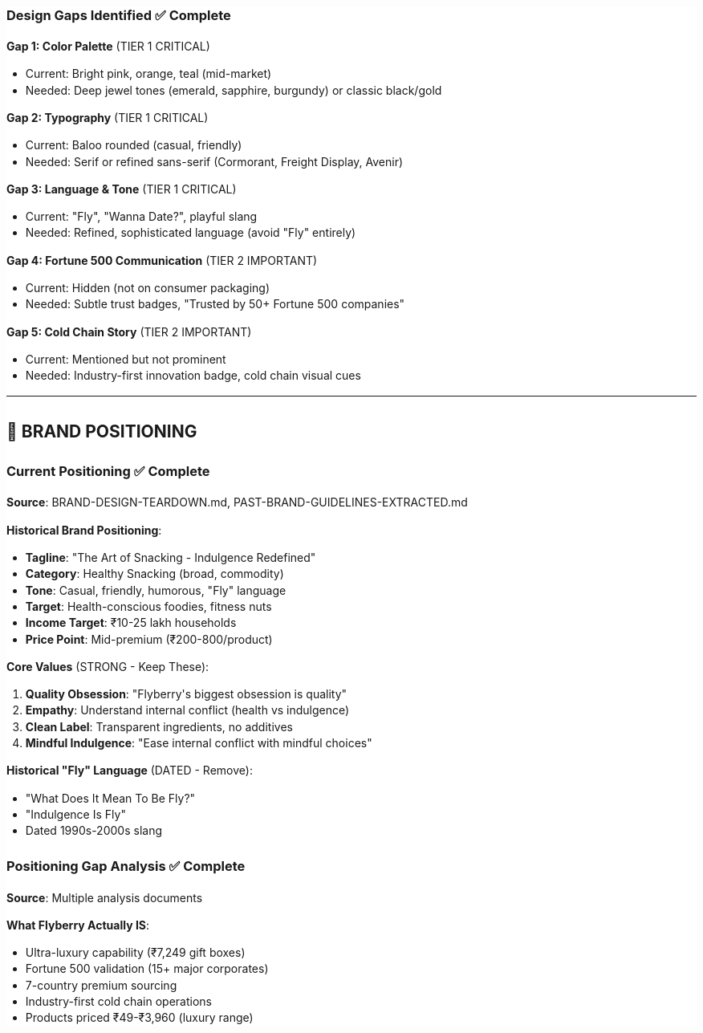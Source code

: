 ### **Design Gaps Identified** ✅ Complete

**Gap 1: Color Palette** (TIER 1 CRITICAL)
- Current: Bright pink, orange, teal (mid-market)
- Needed: Deep jewel tones (emerald, sapphire, burgundy) or classic black/gold

**Gap 2: Typography** (TIER 1 CRITICAL)
- Current: Baloo rounded (casual, friendly)
- Needed: Serif or refined sans-serif (Cormorant, Freight Display, Avenir)

**Gap 3: Language & Tone** (TIER 1 CRITICAL)
- Current: "Fly", "Wanna Date?", playful slang
- Needed: Refined, sophisticated language (avoid "Fly" entirely)

**Gap 4: Fortune 500 Communication** (TIER 2 IMPORTANT)
- Current: Hidden (not on consumer packaging)
- Needed: Subtle trust badges, "Trusted by 50+ Fortune 500 companies"

**Gap 5: Cold Chain Story** (TIER 2 IMPORTANT)
- Current: Mentioned but not prominent
- Needed: Industry-first innovation badge, cold chain visual cues

---

## 🎯 BRAND POSITIONING

### **Current Positioning** ✅ Complete
**Source**: BRAND-DESIGN-TEARDOWN.md, PAST-BRAND-GUIDELINES-EXTRACTED.md

**Historical Brand Positioning**:
- **Tagline**: "The Art of Snacking - Indulgence Redefined"
- **Category**: Healthy Snacking (broad, commodity)
- **Tone**: Casual, friendly, humorous, "Fly" language
- **Target**: Health-conscious foodies, fitness nuts
- **Income Target**: ₹10-25 lakh households
- **Price Point**: Mid-premium (₹200-800/product)

**Core Values** (STRONG - Keep These):
1. **Quality Obsession**: "Flyberry's biggest obsession is quality"
2. **Empathy**: Understand internal conflict (health vs indulgence)
3. **Clean Label**: Transparent ingredients, no additives
4. **Mindful Indulgence**: "Ease internal conflict with mindful choices"

**Historical "Fly" Language** (DATED - Remove):
- "What Does It Mean To Be Fly?"
- "Indulgence Is Fly"
- Dated 1990s-2000s slang

### **Positioning Gap Analysis** ✅ Complete
**Source**: Multiple analysis documents

**What Flyberry Actually IS**:
- Ultra-luxury capability (₹7,249 gift boxes)
- Fortune 500 validation (15+ major corporates)
- 7-country premium sourcing
- Industry-first cold chain operations
- Products priced ₹49-₹3,960 (luxury range)
